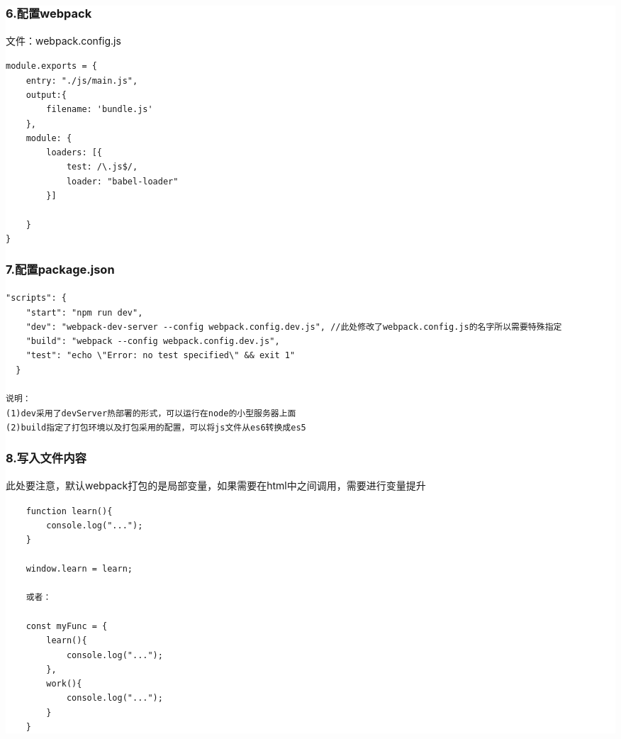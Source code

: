 ~~~  
~~~

### 6.配置webpack

文件：webpack.config.js  

~~~
module.exports = {
    entry: "./js/main.js",
    output:{
        filename: 'bundle.js'
    },
    module: {
        loaders: [{
            test: /\.js$/,
            loader: "babel-loader"
        }]

    }
}
~~~

### 7.配置package.json

    "scripts": {
        "start": "npm run dev",
        "dev": "webpack-dev-server --config webpack.config.dev.js", //此处修改了webpack.config.js的名字所以需要特殊指定
        "build": "webpack --config webpack.config.dev.js",
        "test": "echo \"Error: no test specified\" && exit 1"
      }
    
    说明：
    (1)dev采用了devServer热部署的形式，可以运行在node的小型服务器上面
    (2)build指定了打包环境以及打包采用的配置，可以将js文件从es6转换成es5

### 8.写入文件内容

此处要注意，默认webpack打包的是局部变量，如果需要在html中之间调用，需要进行变量提升

        function learn(){
            console.log("...");
        }

        window.learn = learn;
        
        或者：
        
        const myFunc = {
            learn(){
                console.log("...");
            },
            work(){
                console.log("...");
            }
        } 
        
